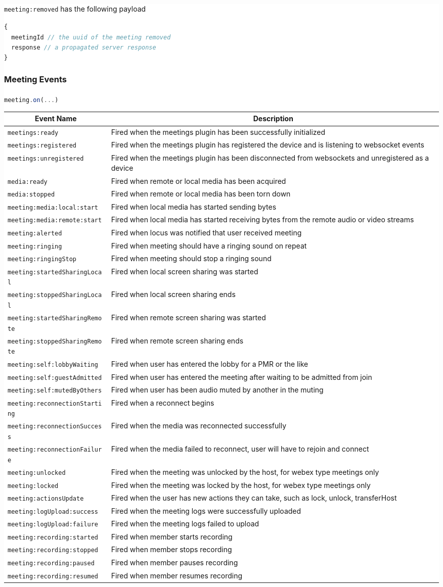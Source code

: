 `meeting:removed` has the following payload
```js
{
  meetingId // the uuid of the meeting removed
  response // a propagated server response
}
```

### Meeting Events

```js
meeting.on(...)
```

| Event Name | Description |
|---|---|
| `meetings:ready` | Fired when the meetings plugin has been successfully initialized |
| `meetings:registered` | Fired when the meetings plugin has registered the device and is listening to websocket events |
| `meetings:unregistered` | Fired when the meetings plugin has been disconnected from websockets and unregistered as a device |
| `media:ready` | Fired when remote or local media has been acquired |
| `media:stopped` | Fired when remote or local media has been torn down |
| `meeting:media:local:start` | Fired when local media has started sending bytes |
| `meeting:media:remote:start` | Fired when local media has started receiving bytes from the remote audio or video streams |
| `meeting:alerted` | Fired when locus was notified that user received meeting |
| `meeting:ringing` | Fired when meeting should have a ringing sound on repeat |
| `meeting:ringingStop` | Fired when meeting should stop a ringing sound |
| `meeting:startedSharingLocal` | Fired when local screen sharing was started |
| `meeting:stoppedSharingLocal` | Fired when local screen sharing ends |
| `meeting:startedSharingRemote` | Fired when remote screen sharing was started |
| `meeting:stoppedSharingRemote` | Fired when remote screen sharing ends |
| `meeting:self:lobbyWaiting` | Fired when user has entered the lobby for a PMR or the like |
| `meeting:self:guestAdmitted` | Fired when user has entered the meeting after waiting to be admitted from join |
| `meeting:self:mutedByOthers` | Fired when user has been audio muted by another in the muting |
| `meeting:reconnectionStarting` | Fired when a reconnect begins |
| `meeting:reconnectionSuccess` | Fired when the media was reconnected successfully |
| `meeting:reconnectionFailure` | Fired when the media failed to reconnect, user will have to rejoin and connect |
| `meeting:unlocked` | Fired when the meeting was unlocked by the host, for webex type meetings only |
| `meeting:locked` | Fired when the meeting was locked by the host, for webex type meetings only |
| `meeting:actionsUpdate` | Fired when the user has new actions they can take, such as lock, unlock, transferHost |
| `meeting:logUpload:success` | Fired when the meeting logs were successfully uploaded |
| `meeting:logUpload:failure` | Fired when the meeting logs failed to upload |
| `meeting:recording:started` | Fired when member starts recording |
| `meeting:recording:stopped` | Fired when member stops recording |
| `meeting:recording:paused`  | Fired when member pauses recording |
| `meeting:recording:resumed` | Fired when member resumes recording |